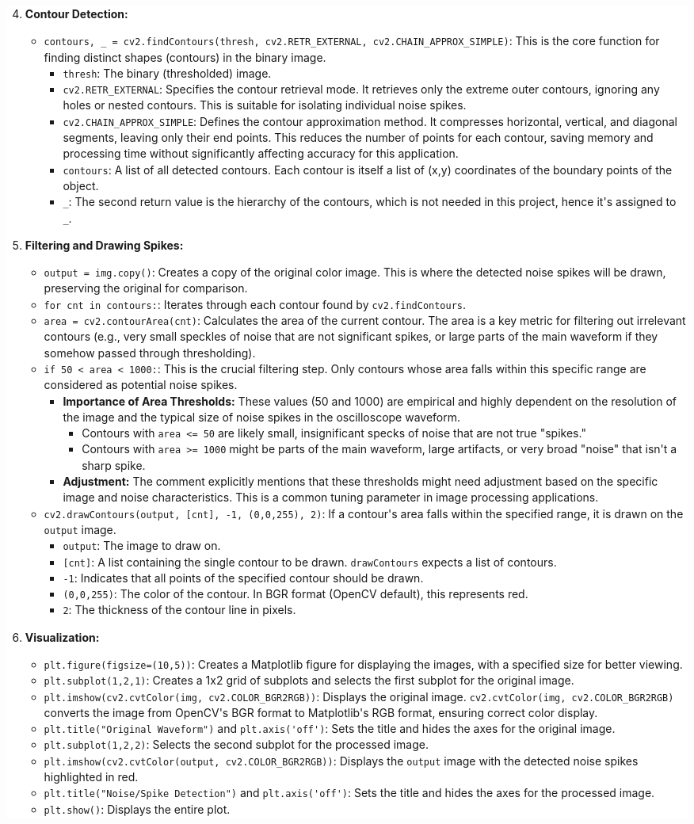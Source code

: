 4.  **Contour Detection:**
    * `contours, _ = cv2.findContours(thresh, cv2.RETR_EXTERNAL, cv2.CHAIN_APPROX_SIMPLE)`: This is the core function for finding distinct shapes (contours) in the binary image.
        * `thresh`: The binary (thresholded) image.
        * `cv2.RETR_EXTERNAL`: Specifies the contour retrieval mode. It retrieves only the extreme outer contours, ignoring any holes or nested contours. This is suitable for isolating individual noise spikes.
        * `cv2.CHAIN_APPROX_SIMPLE`: Defines the contour approximation method. It compresses horizontal, vertical, and diagonal segments, leaving only their end points. This reduces the number of points for each contour, saving memory and processing time without significantly affecting accuracy for this application.
        * `contours`: A list of all detected contours. Each contour is itself a list of (x,y) coordinates of the boundary points of the object.
        * `_`: The second return value is the hierarchy of the contours, which is not needed in this project, hence it's assigned to `_`.

5.  **Filtering and Drawing Spikes:**
    * `output = img.copy()`: Creates a copy of the original color image. This is where the detected noise spikes will be drawn, preserving the original for comparison.
    * `for cnt in contours:`: Iterates through each contour found by `cv2.findContours`.
    * `area = cv2.contourArea(cnt)`: Calculates the area of the current contour. The area is a key metric for filtering out irrelevant contours (e.g., very small speckles of noise that are not significant spikes, or large parts of the main waveform if they somehow passed through thresholding).
    * `if 50 < area < 1000:`: This is the crucial filtering step. Only contours whose area falls within this specific range are considered as potential noise spikes.
        * **Importance of Area Thresholds:** These values (50 and 1000) are empirical and highly dependent on the resolution of the image and the typical size of noise spikes in the oscilloscope waveform.
            * Contours with `area <= 50` are likely small, insignificant specks of noise that are not true "spikes."
            * Contours with `area >= 1000` might be parts of the main waveform, large artifacts, or very broad "noise" that isn't a sharp spike.
        * **Adjustment:** The comment explicitly mentions that these thresholds might need adjustment based on the specific image and noise characteristics. This is a common tuning parameter in image processing applications.
    * `cv2.drawContours(output, [cnt], -1, (0,0,255), 2)`: If a contour's area falls within the specified range, it is drawn on the `output` image.
        * `output`: The image to draw on.
        * `[cnt]`: A list containing the single contour to be drawn. `drawContours` expects a list of contours.
        * `-1`: Indicates that all points of the specified contour should be drawn.
        * `(0,0,255)`: The color of the contour. In BGR format (OpenCV default), this represents red.
        * `2`: The thickness of the contour line in pixels.

6.  **Visualization:**
    * `plt.figure(figsize=(10,5))`: Creates a Matplotlib figure for displaying the images, with a specified size for better viewing.
    * `plt.subplot(1,2,1)`: Creates a 1x2 grid of subplots and selects the first subplot for the original image.
    * `plt.imshow(cv2.cvtColor(img, cv2.COLOR_BGR2RGB))`: Displays the original image. `cv2.cvtColor(img, cv2.COLOR_BGR2RGB)` converts the image from OpenCV's BGR format to Matplotlib's RGB format, ensuring correct color display.
    * `plt.title("Original Waveform")` and `plt.axis('off')`: Sets the title and hides the axes for the original image.
    * `plt.subplot(1,2,2)`: Selects the second subplot for the processed image.
    * `plt.imshow(cv2.cvtColor(output, cv2.COLOR_BGR2RGB))`: Displays the `output` image with the detected noise spikes highlighted in red.
    * `plt.title("Noise/Spike Detection")` and `plt.axis('off')`: Sets the title and hides the axes for the processed image.
    * `plt.show()`: Displays the entire plot.
